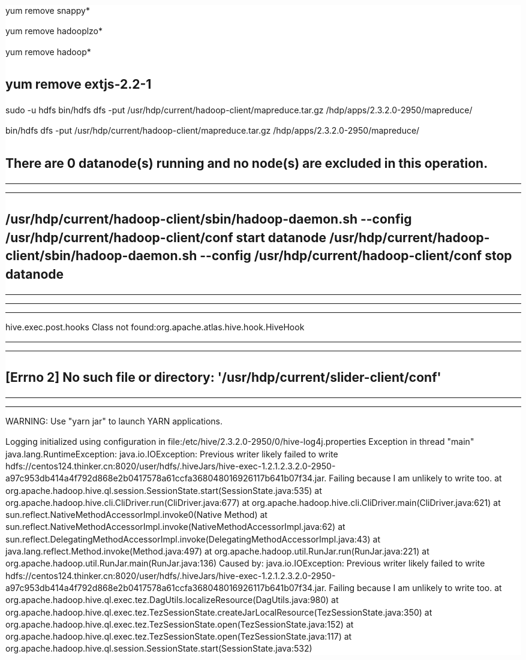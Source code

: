yum remove snappy\* 

yum remove hadooplzo\*

yum remove hadoop\*

yum remove extjs-2.2-1
-------------------------------------------------------------------


sudo -u hdfs bin/hdfs dfs -put /usr/hdp/current/hadoop-client/mapreduce.tar.gz /hdp/apps/2.3.2.0-2950/mapreduce/

bin/hdfs dfs -put /usr/hdp/current/hadoop-client/mapreduce.tar.gz /hdp/apps/2.3.2.0-2950/mapreduce/


 There are 0 datanode(s) running and no node(s) are excluded in this operation.
-------------------------------------------------------------------
-------------------------------------------------------------------
-------------------------------------------------------------------
 /usr/hdp/current/hadoop-client/sbin/hadoop-daemon.sh --config /usr/hdp/current/hadoop-client/conf start datanode
 /usr/hdp/current/hadoop-client/sbin/hadoop-daemon.sh --config /usr/hdp/current/hadoop-client/conf stop datanode
-------------------------------------------------------------------
-------------------------------------------------------------------
-------------------------------------------------------------------
-------------------------------------------------------------------
hive.exec.post.hooks Class not found:org.apache.atlas.hive.hook.HiveHook

-------------------------------------------------------------------
-------------------------------------------------------------------
[Errno 2] No such file or directory: '/usr/hdp/current/slider-client/conf'
-------------------------------------------------------------------
-------------------------------------------------------------------
-------------------------------------------------------------------
WARNING: Use "yarn jar" to launch YARN applications.

Logging initialized using configuration in file:/etc/hive/2.3.2.0-2950/0/hive-log4j.properties
Exception in thread "main" java.lang.RuntimeException: java.io.IOException: Previous writer likely failed to write hdfs://centos124.thinker.cn:8020/user/hdfs/.hiveJars/hive-exec-1.2.1.2.3.2.0-2950-a97c953db414a4f792d868e2b0417578a61ccfa368048016926117b641b07f34.jar. Failing because I am unlikely to write too.
        at org.apache.hadoop.hive.ql.session.SessionState.start(SessionState.java:535)
        at org.apache.hadoop.hive.cli.CliDriver.run(CliDriver.java:677)
        at org.apache.hadoop.hive.cli.CliDriver.main(CliDriver.java:621)
        at sun.reflect.NativeMethodAccessorImpl.invoke0(Native Method)
        at sun.reflect.NativeMethodAccessorImpl.invoke(NativeMethodAccessorImpl.java:62)
        at sun.reflect.DelegatingMethodAccessorImpl.invoke(DelegatingMethodAccessorImpl.java:43)
        at java.lang.reflect.Method.invoke(Method.java:497)
        at org.apache.hadoop.util.RunJar.run(RunJar.java:221)
        at org.apache.hadoop.util.RunJar.main(RunJar.java:136)
Caused by: java.io.IOException: Previous writer likely failed to write hdfs://centos124.thinker.cn:8020/user/hdfs/.hiveJars/hive-exec-1.2.1.2.3.2.0-2950-a97c953db414a4f792d868e2b0417578a61ccfa368048016926117b641b07f34.jar. Failing because I am unlikely to write too.
        at org.apache.hadoop.hive.ql.exec.tez.DagUtils.localizeResource(DagUtils.java:980)
        at org.apache.hadoop.hive.ql.exec.tez.TezSessionState.createJarLocalResource(TezSessionState.java:350)
        at org.apache.hadoop.hive.ql.exec.tez.TezSessionState.open(TezSessionState.java:152)
        at org.apache.hadoop.hive.ql.exec.tez.TezSessionState.open(TezSessionState.java:117)
        at org.apache.hadoop.hive.ql.session.SessionState.start(SessionState.java:532)
		